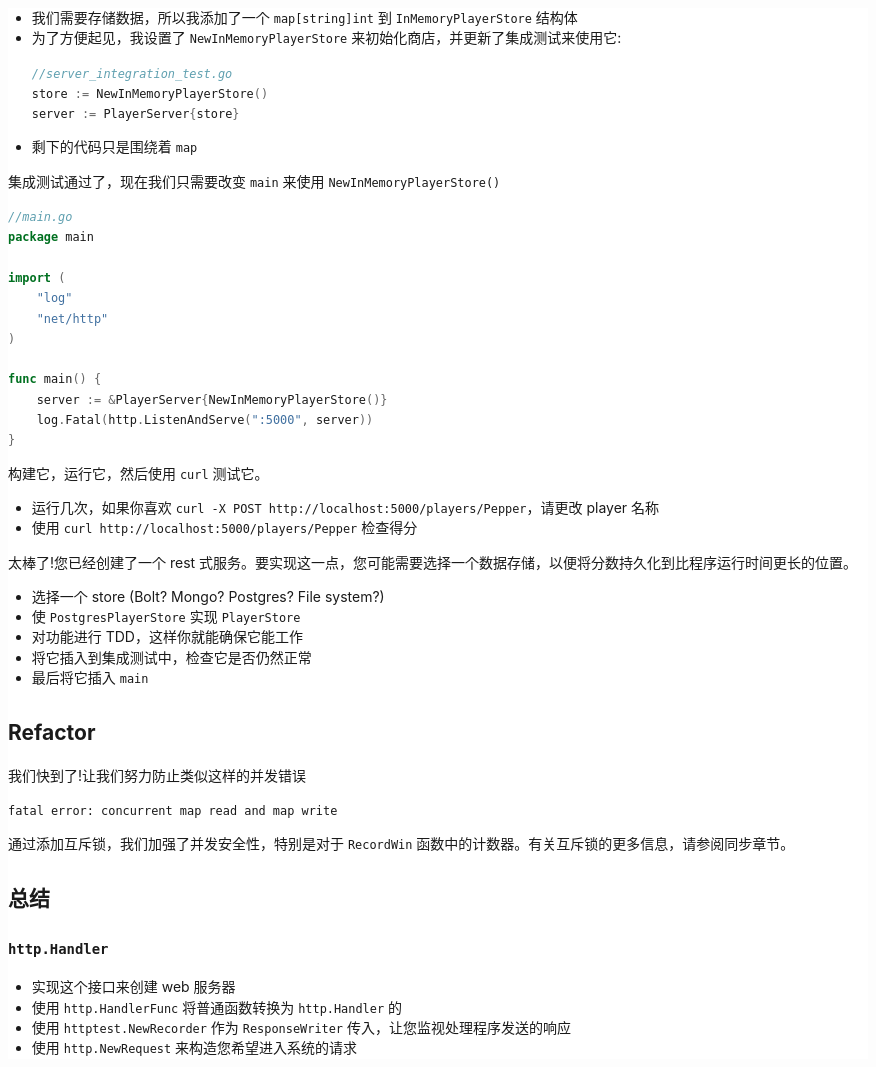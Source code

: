 -   我们需要存储数据，所以我添加了一个 `map[string]int` 到 `InMemoryPlayerStore` 结构体
-   为了方便起见，我设置了 `NewInMemoryPlayerStore` 来初始化商店，并更新了集成测试来使用它:
    ```go
    //server_integration_test.go
    store := NewInMemoryPlayerStore()
    server := PlayerServer{store}
    ```
-   剩下的代码只是围绕着 `map`

集成测试通过了，现在我们只需要改变 `main` 来使用 `NewInMemoryPlayerStore()`

```go
//main.go
package main

import (
	"log"
	"net/http"
)

func main() {
	server := &PlayerServer{NewInMemoryPlayerStore()}
    log.Fatal(http.ListenAndServe(":5000", server))
}
```

构建它，运行它，然后使用 `curl` 测试它。

-   运行几次，如果你喜欢 `curl -X POST http://localhost:5000/players/Pepper`，请更改 player 名称
-   使用 `curl http://localhost:5000/players/Pepper` 检查得分

太棒了!您已经创建了一个 rest 式服务。要实现这一点，您可能需要选择一个数据存储，以便将分数持久化到比程序运行时间更长的位置。

-   选择一个 store (Bolt? Mongo? Postgres? File system?)
-   使 `PostgresPlayerStore` 实现 `PlayerStore`
-   对功能进行 TDD，这样你就能确保它能工作
-   将它插入到集成测试中，检查它是否仍然正常
-   最后将它插入 `main`

## Refactor

我们快到了!让我们努力防止类似这样的并发错误

```
fatal error: concurrent map read and map write
```

通过添加互斥锁，我们加强了并发安全性，特别是对于 `RecordWin` 函数中的计数器。有关互斥锁的更多信息，请参阅同步章节。

## 总结

### `http.Handler`

-   实现这个接口来创建 web 服务器
-   使用 `http.HandlerFunc` 将普通函数转换为 `http.Handler` 的
-   使用 `httptest.NewRecorder` 作为 `ResponseWriter` 传入，让您监视处理程序发送的响应
-   使用 `http.NewRequest` 来构造您希望进入系统的请求
